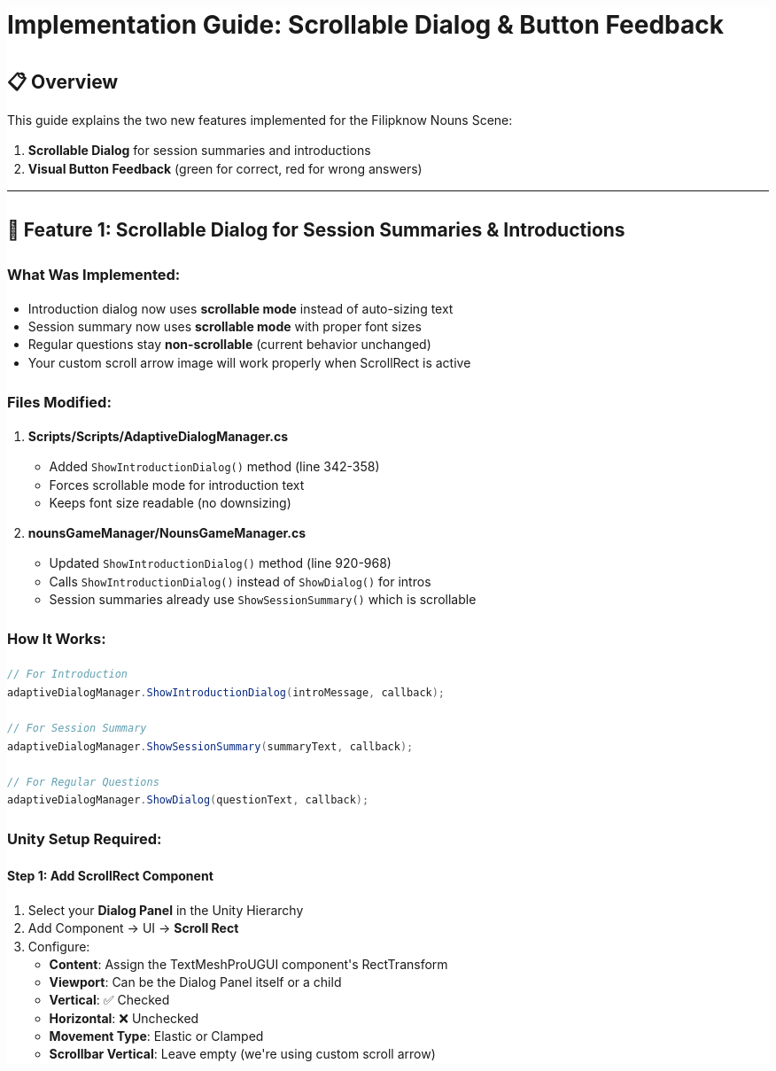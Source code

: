 # Implementation Guide: Scrollable Dialog & Button Feedback

## 📋 Overview
This guide explains the two new features implemented for the Filipknow Nouns Scene:
1. **Scrollable Dialog** for session summaries and introductions
2. **Visual Button Feedback** (green for correct, red for wrong answers)

---

## 🎯 Feature 1: Scrollable Dialog for Session Summaries & Introductions

### What Was Implemented:
- Introduction dialog now uses **scrollable mode** instead of auto-sizing text
- Session summary now uses **scrollable mode** with proper font sizes
- Regular questions stay **non-scrollable** (current behavior unchanged)
- Your custom scroll arrow image will work properly when ScrollRect is active

### Files Modified:
1. **Scripts/Scripts/AdaptiveDialogManager.cs**
   - Added `ShowIntroductionDialog()` method (line 342-358)
   - Forces scrollable mode for introduction text
   - Keeps font size readable (no downsizing)

2. **nounsGameManager/NounsGameManager.cs**
   - Updated `ShowIntroductionDialog()` method (line 920-968)
   - Calls `ShowIntroductionDialog()` instead of `ShowDialog()` for intros
   - Session summaries already use `ShowSessionSummary()` which is scrollable

### How It Works:
```csharp
// For Introduction
adaptiveDialogManager.ShowIntroductionDialog(introMessage, callback);

// For Session Summary
adaptiveDialogManager.ShowSessionSummary(summaryText, callback);

// For Regular Questions
adaptiveDialogManager.ShowDialog(questionText, callback);
```

### Unity Setup Required:

#### Step 1: Add ScrollRect Component
1. Select your **Dialog Panel** in the Unity Hierarchy
2. Add Component → UI → **Scroll Rect**
3. Configure:
   - **Content**: Assign the TextMeshProUGUI component's RectTransform
   - **Viewport**: Can be the Dialog Panel itself or a child
   - **Vertical**: ✅ Checked
   - **Horizontal**: ❌ Unchecked
   - **Movement Type**: Elastic or Clamped
   - **Scrollbar Vertical**: Leave empty (we're using custom scroll arrow)
